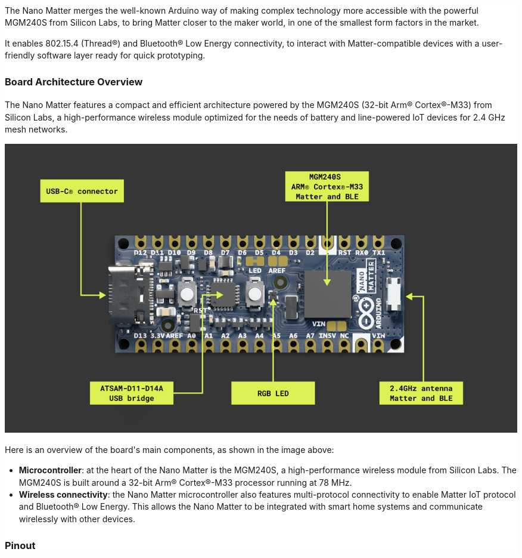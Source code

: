 The Nano Matter merges the well-known Arduino way of making complex technology more accessible with the powerful MGM240S from Silicon Labs, to bring Matter closer to the maker world, in one of the smallest form factors in the market.  

It enables 802.15.4 (Thread®) and Bluetooth® Low Energy connectivity, to interact with Matter-compatible devices with a user-friendly software layer ready for quick prototyping.

### Board Architecture Overview

The Nano Matter features a compact and efficient architecture powered by the MGM240S (32-bit Arm® Cortex®-M33) from Silicon Labs, a high-performance wireless module
optimized for the needs of battery and line-powered IoT devices for 2.4 GHz mesh networks. 

![Nano Matter's main components](assets/architecture.png)

Here is an overview of the board's main components, as shown in the image above:

- **Microcontroller**: at the heart of the Nano Matter is the MGM240S, a high-performance wireless module from Silicon Labs. The MGM240S is built around a 32-bit Arm® Cortex®-M33 processor running at 78 MHz. 
- **Wireless connectivity**: the Nano Matter microcontroller also features multi-protocol connectivity to enable Matter IoT protocol and Bluetooth® Low Energy. This allows the Nano Matter to be integrated with smart home systems and communicate wirelessly with other devices.

### Pinout
